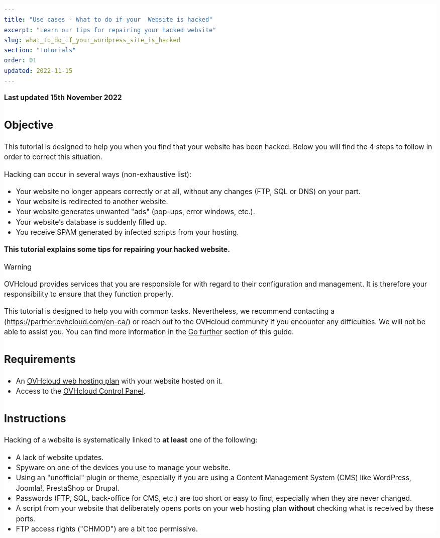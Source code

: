 ```yaml
---
title: "Use cases - What to do if your  Website is hacked"
excerpt: "Learn our tips for repairing your hacked website"
slug: what_to_do_if_your_wordpress_site_is_hacked
section: "Tutorials"
order: 01
updated: 2022-11-15
---
```


**Last updated 15th November 2022**

## Objective

This tutorial is designed to help you when you find that your website has been hacked. Below you will find the 4 steps to follow in order to correct this situation.

Hacking can occur in several ways (non-exhaustive list):

- Your website no longer appears correctly or at all, without any changes (FTP, SQL or DNS) on your part.
- Your website is redirected to another website.
- Your website generates unwanted "ads" (pop-ups, error windows, etc.).
- Your website’s database is suddenly filled up.
- You receive SPAM generated by infected scripts from your hosting.

**This tutorial explains some tips for repairing your hacked website.**

> [!warning]
>
> OVHcloud provides services that you are responsible for with regard to their configuration and management. It is therefore your responsibility to ensure that they function properly.
>
> This tutorial is designed to help you with common tasks. Nevertheless, we recommend contacting a (https://partner.ovhcloud.com/en-ca/) or reach out to the OVHcloud community if you encounter any difficulties. We will not be able to assist you. You can find more information in the [Go further](#go-further) section of this guide.
>

## Requirements

- An [OVHcloud web hosting plan](https://www.ovhcloud.com/fr-ca/web-hosting/) with your website hosted on it.
- Access to the [OVHcloud Control Panel](https://ca.ovh.com/auth/?action=gotomanager&from=https://www.ovh.com/ca/en/&ovhSubsidiary=ca).

## Instructions

Hacking of a website is systematically linked to **at least** one of the following:

- A lack of website updates.
- Spyware on one of the devices you use to manage your website.
- Using an "unofficial" plugin or theme, especially if you are using a Content Management System (CMS) like WordPress, Joomla!, PrestaShop or Drupal.
- Passwords (FTP, SQL, back-office for CMS, etc.) are too short or easy to find, especially when they are never changed.
- A script from your website that deliberately opens ports on your web hosting plan **without** checking what is received by these ports.
- FTP access rights ("CHMOD") are a bit too permissive.
